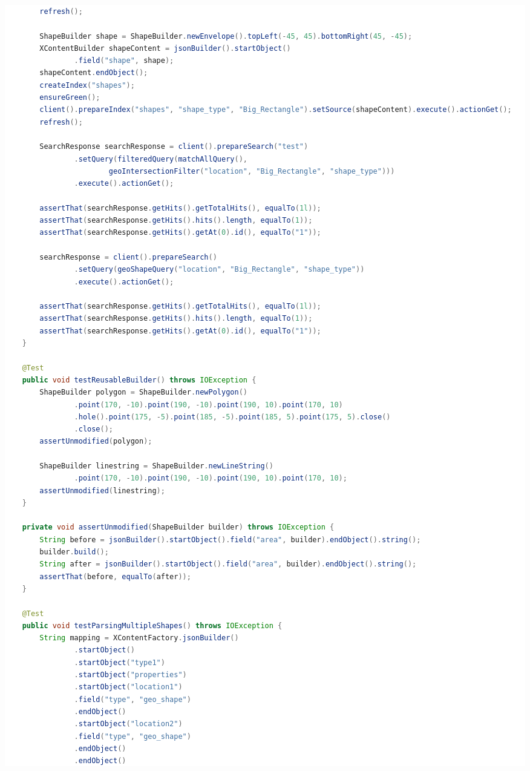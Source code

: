 ```java
        refresh();

        ShapeBuilder shape = ShapeBuilder.newEnvelope().topLeft(-45, 45).bottomRight(45, -45);
        XContentBuilder shapeContent = jsonBuilder().startObject()
                .field("shape", shape);
        shapeContent.endObject();
        createIndex("shapes");
        ensureGreen();
        client().prepareIndex("shapes", "shape_type", "Big_Rectangle").setSource(shapeContent).execute().actionGet();
        refresh();

        SearchResponse searchResponse = client().prepareSearch("test")
                .setQuery(filteredQuery(matchAllQuery(),
                        geoIntersectionFilter("location", "Big_Rectangle", "shape_type")))
                .execute().actionGet();

        assertThat(searchResponse.getHits().getTotalHits(), equalTo(1l));
        assertThat(searchResponse.getHits().hits().length, equalTo(1));
        assertThat(searchResponse.getHits().getAt(0).id(), equalTo("1"));

        searchResponse = client().prepareSearch()
                .setQuery(geoShapeQuery("location", "Big_Rectangle", "shape_type"))
                .execute().actionGet();

        assertThat(searchResponse.getHits().getTotalHits(), equalTo(1l));
        assertThat(searchResponse.getHits().hits().length, equalTo(1));
        assertThat(searchResponse.getHits().getAt(0).id(), equalTo("1"));
    }

    @Test
    public void testReusableBuilder() throws IOException {
        ShapeBuilder polygon = ShapeBuilder.newPolygon()
                .point(170, -10).point(190, -10).point(190, 10).point(170, 10)
                .hole().point(175, -5).point(185, -5).point(185, 5).point(175, 5).close()
                .close();
        assertUnmodified(polygon);

        ShapeBuilder linestring = ShapeBuilder.newLineString()
                .point(170, -10).point(190, -10).point(190, 10).point(170, 10);
        assertUnmodified(linestring);
    }

    private void assertUnmodified(ShapeBuilder builder) throws IOException {
        String before = jsonBuilder().startObject().field("area", builder).endObject().string();
        builder.build();
        String after = jsonBuilder().startObject().field("area", builder).endObject().string();
        assertThat(before, equalTo(after));
    }

    @Test
    public void testParsingMultipleShapes() throws IOException {
        String mapping = XContentFactory.jsonBuilder()
                .startObject()
                .startObject("type1")
                .startObject("properties")
                .startObject("location1")
                .field("type", "geo_shape")
                .endObject()
                .startObject("location2")
                .field("type", "geo_shape")
                .endObject()
                .endObject()
```